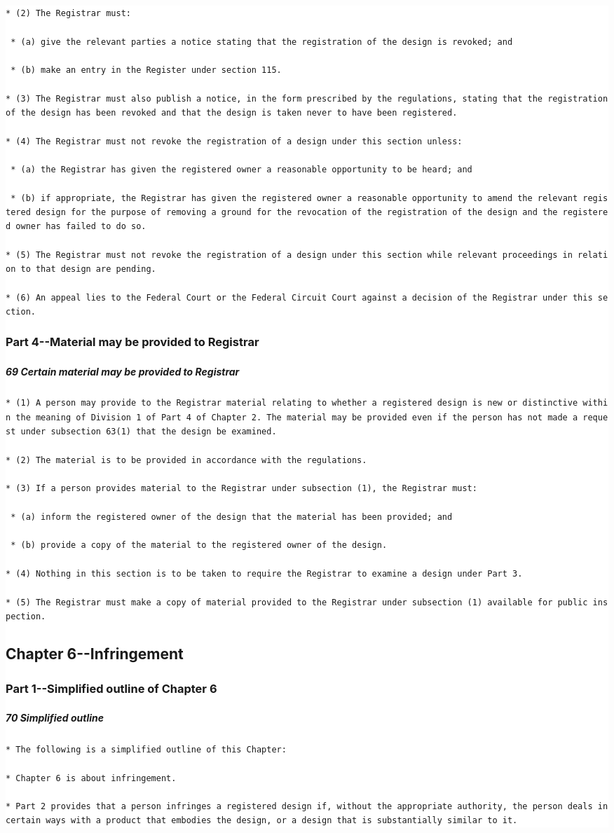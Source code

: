     * (2) The Registrar must:

     * (a) give the relevant parties a notice stating that the registration of the design is revoked; and

     * (b) make an entry in the Register under section 115.

    * (3) The Registrar must also publish a notice, in the form prescribed by the regulations, stating that the registration of the design has been revoked and that the design is taken never to have been registered.

    * (4) The Registrar must not revoke the registration of a design under this section unless:

     * (a) the Registrar has given the registered owner a reasonable opportunity to be heard; and

     * (b) if appropriate, the Registrar has given the registered owner a reasonable opportunity to amend the relevant registered design for the purpose of removing a ground for the revocation of the registration of the design and the registered owner has failed to do so.

    * (5) The Registrar must not revoke the registration of a design under this section while relevant proceedings in relation to that design are pending.

    * (6) An appeal lies to the Federal Court or the Federal Circuit Court against a decision of the Registrar under this section.

### Part 4--Material may be provided to Registrar

##### 69  Certain material may be provided to Registrar

    * (1) A person may provide to the Registrar material relating to whether a registered design is new or distinctive within the meaning of Division 1 of Part 4 of Chapter 2. The material may be provided even if the person has not made a request under subsection 63(1) that the design be examined.

    * (2) The material is to be provided in accordance with the regulations.

    * (3) If a person provides material to the Registrar under subsection (1), the Registrar must:

     * (a) inform the registered owner of the design that the material has been provided; and

     * (b) provide a copy of the material to the registered owner of the design.

    * (4) Nothing in this section is to be taken to require the Registrar to examine a design under Part 3.

    * (5) The Registrar must make a copy of material provided to the Registrar under subsection (1) available for public inspection.

## Chapter 6--Infringement

### Part 1--Simplified outline of Chapter 6

##### 70  Simplified outline

    * The following is a simplified outline of this Chapter: 

    * Chapter 6 is about infringement.

    * Part 2 provides that a person infringes a registered design if, without the appropriate authority, the person deals in certain ways with a product that embodies the design, or a design that is substantially similar to it.
